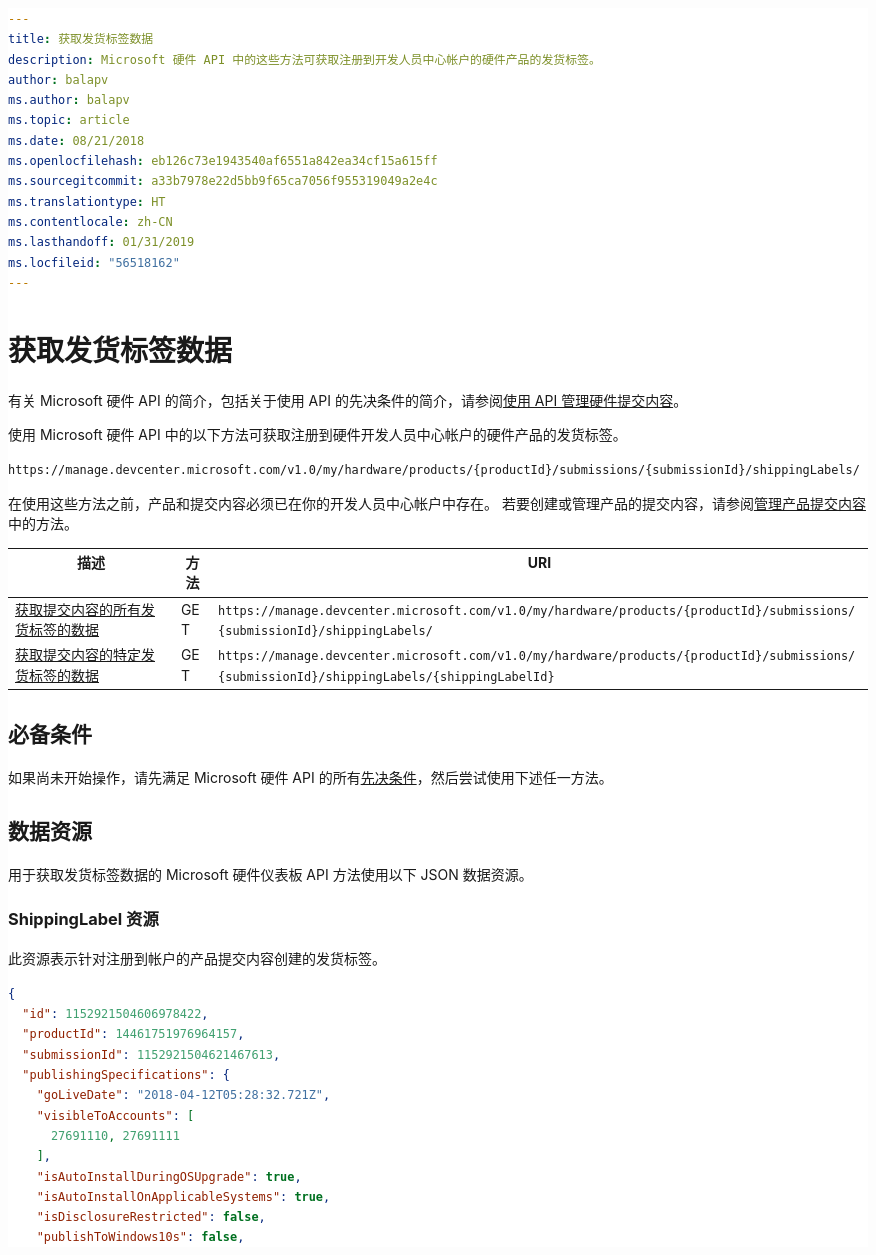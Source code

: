 ```yaml
---
title: 获取发货标签数据
description: Microsoft 硬件 API 中的这些方法可获取注册到开发人员中心帐户的硬件产品的发货标签。
author: balapv
ms.author: balapv
ms.topic: article
ms.date: 08/21/2018
ms.openlocfilehash: eb126c73e1943540af6551a842ea34cf15a615ff
ms.sourcegitcommit: a33b7978e22d5bb9f65ca7056f955319049a2e4c
ms.translationtype: HT
ms.contentlocale: zh-CN
ms.lasthandoff: 01/31/2019
ms.locfileid: "56518162"
---
```

# <a name="get-shipping-label-data"></a>获取发货标签数据

有关 Microsoft 硬件 API 的简介，包括关于使用 API 的先决条件的简介，请参阅[使用 API 管理硬件提交内容](dashboard-api.md)。

使用 Microsoft 硬件 API 中的以下方法可获取注册到硬件开发人员中心帐户的硬件产品的发货标签。

```html
https://manage.devcenter.microsoft.com/v1.0/my/hardware/products/{productId}/submissions/{submissionId}/shippingLabels/
```

在使用这些方法之前，产品和提交内容必须已在你的开发人员中心帐户中存在。 若要创建或管理产品的提交内容，请参阅[管理产品提交内容](manage-product-submissions.md)中的方法。

|描述|方法|URI|
|-|-|-|
|[获取提交内容的所有发货标签的数据](get-all-shipping-labels.md)|GET|`https://manage.devcenter.microsoft.com/v1.0/my/hardware/products/{productId}/submissions/{submissionId}/shippingLabels/`|
|[获取提交内容的特定发货标签的数据](get-a-shipping-label.md)|GET|`https://manage.devcenter.microsoft.com/v1.0/my/hardware/products/{productId}/submissions/{submissionId}/shippingLabels/{shippingLabelId}`|

## <a name="prerequisites"></a>必备条件

如果尚未开始操作，请先满足 Microsoft 硬件 API 的所有[先决条件](https://docs.microsoft.com/windows-hardware/drivers/dashboard/dashboard-api#complete-prerequisites-for-using-the-microsoft-hardware-api)，然后尝试使用下述任一方法。

## <a name="data-resources"></a>数据资源

用于获取发货标签数据的 Microsoft 硬件仪表板 API 方法使用以下 JSON 数据资源。

### <a name="shippinglabel-resource"></a>ShippingLabel 资源

此资源表示针对注册到帐户的产品提交内容创建的发货标签。

```json
{
  "id": 1152921504606978422,
  "productId": 14461751976964157,
  "submissionId": 1152921504621467613,
  "publishingSpecifications": {
    "goLiveDate": "2018-04-12T05:28:32.721Z",
    "visibleToAccounts": [
      27691110, 27691111
    ],
    "isAutoInstallDuringOSUpgrade": true,
    "isAutoInstallOnApplicableSystems": true,
    "isDisclosureRestricted": false,
    "publishToWindows10s": false,
```